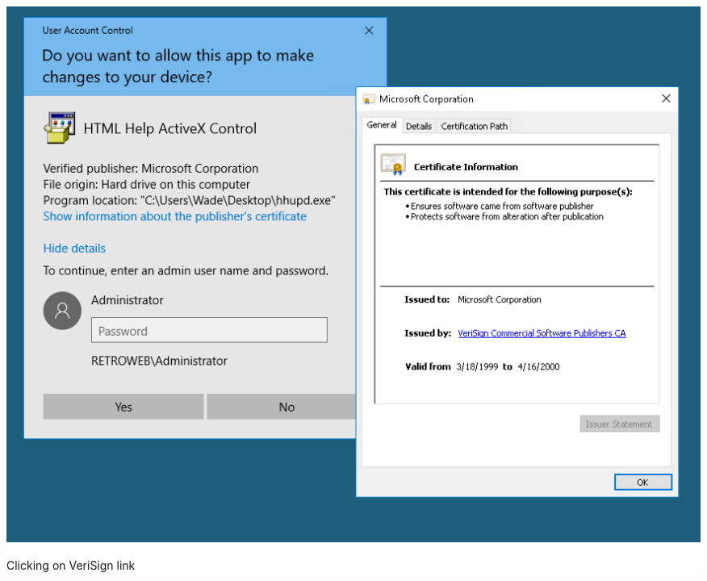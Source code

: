   <img src="https://github.com/Faridbg/THM_Advent_of_Cyber/blob/main/resources/images/Task_18_%233.png" alt="solution" style="zoom:150%;" />

  

  Clicking on VeriSign link
